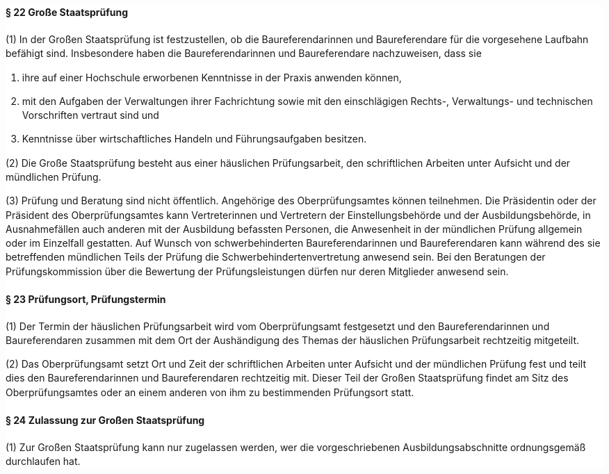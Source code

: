 
#### § 22 Große Staatsprüfung

(1) In der Großen Staatsprüfung ist festzustellen, ob die
Baureferendarinnen und Baureferendare für die vorgesehene Laufbahn
befähigt sind. Insbesondere haben die Baureferendarinnen und
Baureferendare nachzuweisen, dass sie

1.  ihre auf einer Hochschule erworbenen Kenntnisse in der Praxis anwenden
    können,


2.  mit den Aufgaben der Verwaltungen ihrer Fachrichtung sowie mit den
    einschlägigen Rechts-, Verwaltungs- und technischen Vorschriften
    vertraut sind und


3.  Kenntnisse über wirtschaftliches Handeln und Führungsaufgaben
    besitzen.




(2) Die Große Staatsprüfung besteht aus einer häuslichen
Prüfungsarbeit, den schriftlichen Arbeiten unter Aufsicht und der
mündlichen Prüfung.

(3) Prüfung und Beratung sind nicht öffentlich. Angehörige des
Oberprüfungsamtes können teilnehmen. Die Präsidentin oder der
Präsident des Oberprüfungsamtes kann Vertreterinnen und Vertretern der
Einstellungsbehörde und der Ausbildungsbehörde, in Ausnahmefällen auch
anderen mit der Ausbildung befassten Personen, die Anwesenheit in der
mündlichen Prüfung allgemein oder im Einzelfall gestatten. Auf Wunsch
von schwerbehinderten Baureferendarinnen und Baureferendaren kann
während des sie betreffenden mündlichen Teils der Prüfung die
Schwerbehindertenvertretung anwesend sein. Bei den Beratungen der
Prüfungskommission über die Bewertung der Prüfungsleistungen dürfen
nur deren Mitglieder anwesend sein.


#### § 23 Prüfungsort, Prüfungstermin

(1) Der Termin der häuslichen Prüfungsarbeit wird vom Oberprüfungsamt
festgesetzt und den Baureferendarinnen und Baureferendaren zusammen
mit dem Ort der Aushändigung des Themas der häuslichen Prüfungsarbeit
rechtzeitig mitgeteilt.

(2) Das Oberprüfungsamt setzt Ort und Zeit der schriftlichen Arbeiten
unter Aufsicht und der mündlichen Prüfung fest und teilt dies den
Baureferendarinnen und Baureferendaren rechtzeitig mit. Dieser Teil
der Großen Staatsprüfung findet am Sitz des Oberprüfungsamtes oder an
einem anderen von ihm zu bestimmenden Prüfungsort statt.


#### § 24 Zulassung zur Großen Staatsprüfung

(1) Zur Großen Staatsprüfung kann nur zugelassen werden, wer die
vorgeschriebenen Ausbildungsabschnitte ordnungsgemäß durchlaufen hat.
